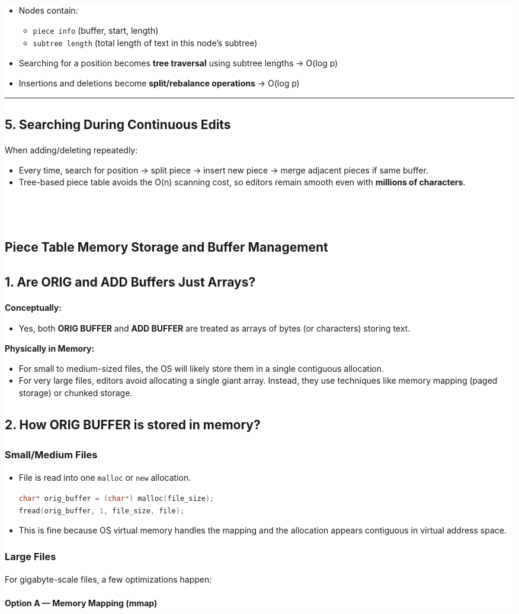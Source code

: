 * Nodes contain:

  * `piece info` (buffer, start, length)
  * `subtree length` (total length of text in this node’s subtree)
* Searching for a position becomes **tree traversal** using subtree lengths → O(log p)
* Insertions and deletions become **split/rebalance operations** → O(log p)

---

## **5. Searching During Continuous Edits**

When adding/deleting repeatedly:

* Every time, search for position → split piece → insert new piece → merge adjacent pieces if same buffer.
* Tree-based piece table avoids the O(n) scanning cost, so editors remain smooth even with **millions of characters**.

<br><br>

## **Piece Table Memory Storage and Buffer Management**

## **1. Are ORIG and ADD Buffers Just Arrays?**

**Conceptually:**

* Yes, both **ORIG BUFFER** and **ADD BUFFER** are treated as arrays of bytes (or characters) storing text.

**Physically in Memory:**

* For small to medium-sized files, the OS will likely store them in a single contiguous allocation.
* For very large files, editors avoid allocating a single giant array. Instead, they use techniques like memory mapping (paged storage) or chunked storage.


## **2. How ORIG BUFFER is stored in memory?**

### **Small/Medium Files**

* File is read into one `malloc` or `new` allocation.
  ```c
  char* orig_buffer = (char*) malloc(file_size);
  fread(orig_buffer, 1, file_size, file);
  ```
* This is fine because OS virtual memory handles the mapping and the allocation appears contiguous in virtual address space.

### **Large Files**

For gigabyte-scale files, a few optimizations happen:

#### **Option A — Memory Mapping (mmap)**
